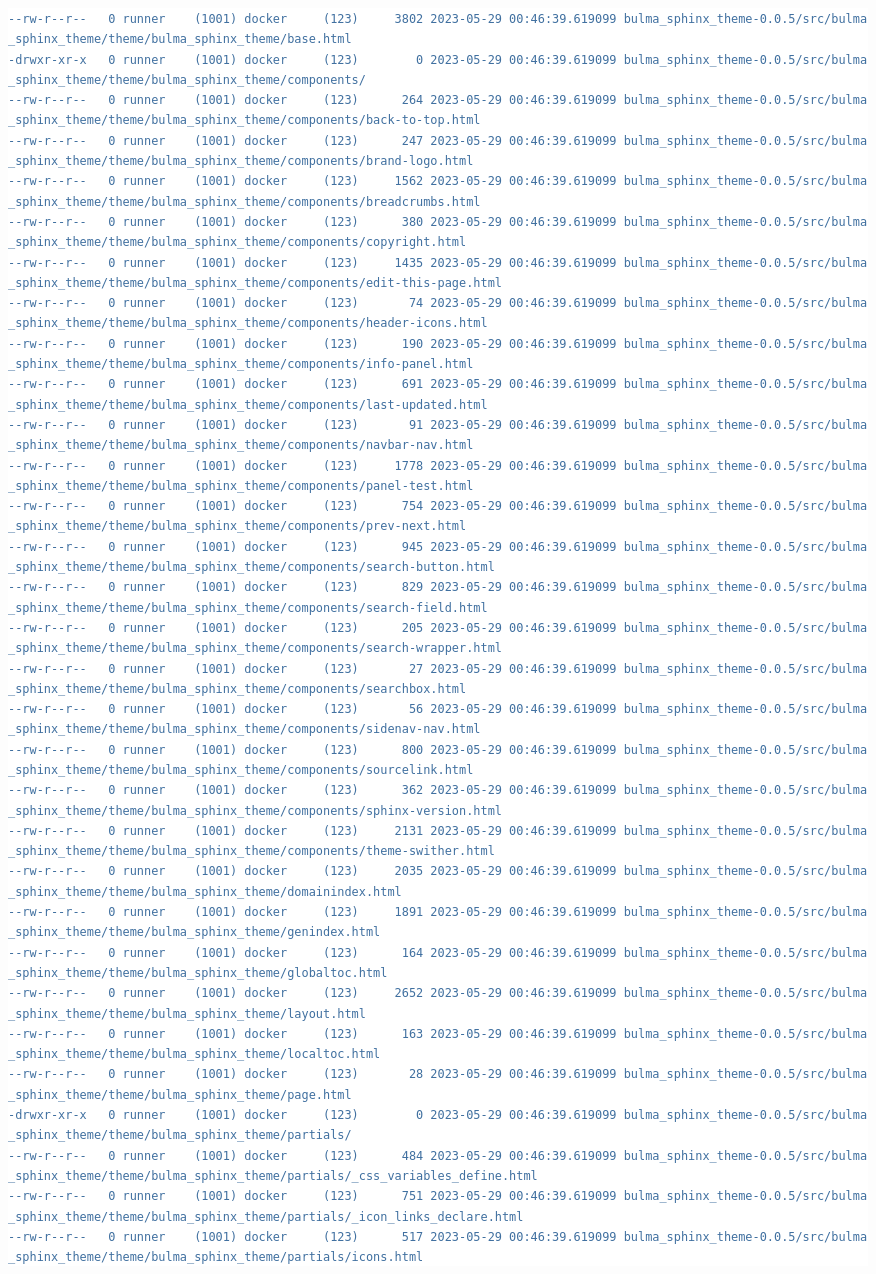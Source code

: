 ```diff
--rw-r--r--   0 runner    (1001) docker     (123)     3802 2023-05-29 00:46:39.619099 bulma_sphinx_theme-0.0.5/src/bulma_sphinx_theme/theme/bulma_sphinx_theme/base.html
-drwxr-xr-x   0 runner    (1001) docker     (123)        0 2023-05-29 00:46:39.619099 bulma_sphinx_theme-0.0.5/src/bulma_sphinx_theme/theme/bulma_sphinx_theme/components/
--rw-r--r--   0 runner    (1001) docker     (123)      264 2023-05-29 00:46:39.619099 bulma_sphinx_theme-0.0.5/src/bulma_sphinx_theme/theme/bulma_sphinx_theme/components/back-to-top.html
--rw-r--r--   0 runner    (1001) docker     (123)      247 2023-05-29 00:46:39.619099 bulma_sphinx_theme-0.0.5/src/bulma_sphinx_theme/theme/bulma_sphinx_theme/components/brand-logo.html
--rw-r--r--   0 runner    (1001) docker     (123)     1562 2023-05-29 00:46:39.619099 bulma_sphinx_theme-0.0.5/src/bulma_sphinx_theme/theme/bulma_sphinx_theme/components/breadcrumbs.html
--rw-r--r--   0 runner    (1001) docker     (123)      380 2023-05-29 00:46:39.619099 bulma_sphinx_theme-0.0.5/src/bulma_sphinx_theme/theme/bulma_sphinx_theme/components/copyright.html
--rw-r--r--   0 runner    (1001) docker     (123)     1435 2023-05-29 00:46:39.619099 bulma_sphinx_theme-0.0.5/src/bulma_sphinx_theme/theme/bulma_sphinx_theme/components/edit-this-page.html
--rw-r--r--   0 runner    (1001) docker     (123)       74 2023-05-29 00:46:39.619099 bulma_sphinx_theme-0.0.5/src/bulma_sphinx_theme/theme/bulma_sphinx_theme/components/header-icons.html
--rw-r--r--   0 runner    (1001) docker     (123)      190 2023-05-29 00:46:39.619099 bulma_sphinx_theme-0.0.5/src/bulma_sphinx_theme/theme/bulma_sphinx_theme/components/info-panel.html
--rw-r--r--   0 runner    (1001) docker     (123)      691 2023-05-29 00:46:39.619099 bulma_sphinx_theme-0.0.5/src/bulma_sphinx_theme/theme/bulma_sphinx_theme/components/last-updated.html
--rw-r--r--   0 runner    (1001) docker     (123)       91 2023-05-29 00:46:39.619099 bulma_sphinx_theme-0.0.5/src/bulma_sphinx_theme/theme/bulma_sphinx_theme/components/navbar-nav.html
--rw-r--r--   0 runner    (1001) docker     (123)     1778 2023-05-29 00:46:39.619099 bulma_sphinx_theme-0.0.5/src/bulma_sphinx_theme/theme/bulma_sphinx_theme/components/panel-test.html
--rw-r--r--   0 runner    (1001) docker     (123)      754 2023-05-29 00:46:39.619099 bulma_sphinx_theme-0.0.5/src/bulma_sphinx_theme/theme/bulma_sphinx_theme/components/prev-next.html
--rw-r--r--   0 runner    (1001) docker     (123)      945 2023-05-29 00:46:39.619099 bulma_sphinx_theme-0.0.5/src/bulma_sphinx_theme/theme/bulma_sphinx_theme/components/search-button.html
--rw-r--r--   0 runner    (1001) docker     (123)      829 2023-05-29 00:46:39.619099 bulma_sphinx_theme-0.0.5/src/bulma_sphinx_theme/theme/bulma_sphinx_theme/components/search-field.html
--rw-r--r--   0 runner    (1001) docker     (123)      205 2023-05-29 00:46:39.619099 bulma_sphinx_theme-0.0.5/src/bulma_sphinx_theme/theme/bulma_sphinx_theme/components/search-wrapper.html
--rw-r--r--   0 runner    (1001) docker     (123)       27 2023-05-29 00:46:39.619099 bulma_sphinx_theme-0.0.5/src/bulma_sphinx_theme/theme/bulma_sphinx_theme/components/searchbox.html
--rw-r--r--   0 runner    (1001) docker     (123)       56 2023-05-29 00:46:39.619099 bulma_sphinx_theme-0.0.5/src/bulma_sphinx_theme/theme/bulma_sphinx_theme/components/sidenav-nav.html
--rw-r--r--   0 runner    (1001) docker     (123)      800 2023-05-29 00:46:39.619099 bulma_sphinx_theme-0.0.5/src/bulma_sphinx_theme/theme/bulma_sphinx_theme/components/sourcelink.html
--rw-r--r--   0 runner    (1001) docker     (123)      362 2023-05-29 00:46:39.619099 bulma_sphinx_theme-0.0.5/src/bulma_sphinx_theme/theme/bulma_sphinx_theme/components/sphinx-version.html
--rw-r--r--   0 runner    (1001) docker     (123)     2131 2023-05-29 00:46:39.619099 bulma_sphinx_theme-0.0.5/src/bulma_sphinx_theme/theme/bulma_sphinx_theme/components/theme-swither.html
--rw-r--r--   0 runner    (1001) docker     (123)     2035 2023-05-29 00:46:39.619099 bulma_sphinx_theme-0.0.5/src/bulma_sphinx_theme/theme/bulma_sphinx_theme/domainindex.html
--rw-r--r--   0 runner    (1001) docker     (123)     1891 2023-05-29 00:46:39.619099 bulma_sphinx_theme-0.0.5/src/bulma_sphinx_theme/theme/bulma_sphinx_theme/genindex.html
--rw-r--r--   0 runner    (1001) docker     (123)      164 2023-05-29 00:46:39.619099 bulma_sphinx_theme-0.0.5/src/bulma_sphinx_theme/theme/bulma_sphinx_theme/globaltoc.html
--rw-r--r--   0 runner    (1001) docker     (123)     2652 2023-05-29 00:46:39.619099 bulma_sphinx_theme-0.0.5/src/bulma_sphinx_theme/theme/bulma_sphinx_theme/layout.html
--rw-r--r--   0 runner    (1001) docker     (123)      163 2023-05-29 00:46:39.619099 bulma_sphinx_theme-0.0.5/src/bulma_sphinx_theme/theme/bulma_sphinx_theme/localtoc.html
--rw-r--r--   0 runner    (1001) docker     (123)       28 2023-05-29 00:46:39.619099 bulma_sphinx_theme-0.0.5/src/bulma_sphinx_theme/theme/bulma_sphinx_theme/page.html
-drwxr-xr-x   0 runner    (1001) docker     (123)        0 2023-05-29 00:46:39.619099 bulma_sphinx_theme-0.0.5/src/bulma_sphinx_theme/theme/bulma_sphinx_theme/partials/
--rw-r--r--   0 runner    (1001) docker     (123)      484 2023-05-29 00:46:39.619099 bulma_sphinx_theme-0.0.5/src/bulma_sphinx_theme/theme/bulma_sphinx_theme/partials/_css_variables_define.html
--rw-r--r--   0 runner    (1001) docker     (123)      751 2023-05-29 00:46:39.619099 bulma_sphinx_theme-0.0.5/src/bulma_sphinx_theme/theme/bulma_sphinx_theme/partials/_icon_links_declare.html
--rw-r--r--   0 runner    (1001) docker     (123)      517 2023-05-29 00:46:39.619099 bulma_sphinx_theme-0.0.5/src/bulma_sphinx_theme/theme/bulma_sphinx_theme/partials/icons.html
```